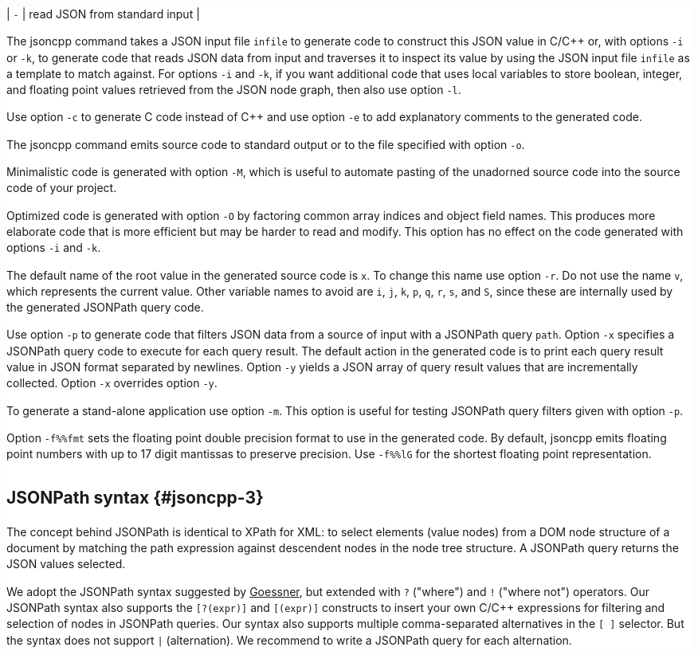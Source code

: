 | `-`      | read JSON from standard input                                     |

The jsoncpp command takes a JSON input file `infile` to generate code to
construct this JSON value in C/C++ or, with options `-i` or `-k`, to generate
code that reads JSON data from input and traverses it to inspect its value by
using the JSON input file `infile` as a template to match against.  For options
`-i` and `-k`, if you want additional code that uses local variables to store
boolean, integer, and floating point values retrieved from the JSON node graph,
then also use option `-l`.

Use option `-c` to generate C code instead of C++ and use option `-e` to add
explanatory comments to the generated code.

The jsoncpp command emits source code to standard output or to the file
specified with option `-o`.

Minimalistic code is generated with option `-M`, which is useful to automate
pasting of the unadorned source code into the source code of your project.

Optimized code is generated with option `-O` by factoring common array indices
and object field names.  This produces more elaborate code that is more
efficient but may be harder to read and modify.  This option has no effect on
the code generated with options `-i` and `-k`.

The default name of the root value in the generated source code is `x`.  To
change this name use option `-r`.  Do not use the name `v`, which represents
the current value.  Other variable names to avoid are `i`, `j`, `k`, `p`, `q`,
`r`, `s`, and `S`, since these are internally used by the generated JSONPath
query code.

Use option `-p` to generate code that filters JSON data from a source of input
with a JSONPath query `path`.  Option `-x` specifies a JSONPath query code to
execute for each query result.  The default action in the generated code is
to print each query result value in JSON format separated by newlines.  Option
`-y` yields a JSON array of query result values that are incrementally
collected.  Option `-x` overrides option `-y`.

To generate a stand-alone application use option `-m`.  This option is useful
for testing JSONPath query filters given with option `-p`.

Option `-f%%fmt` sets the floating point double precision format to use in the
generated code.  By default, jsoncpp emits floating point numbers with up to 17
digit mantissas to preserve precision.  Use `-f%%lG` for the shortest floating
point representation.

JSONPath syntax                                                     {#jsoncpp-3}
---------------

The concept behind JSONPath is identical to XPath for XML: to select elements
(value nodes) from a DOM node structure of a document by matching the path
expression against descendent nodes in the node tree structure.  A JSONPath
query returns the JSON values selected.

We adopt the JSONPath syntax suggested by
[Goessner](http://goessner.net/articles/JsonPath), but extended with `?`
("where") and `!` ("where not") operators.  Our JSONPath syntax also supports
the `[?(expr)]` and `[(expr)]` constructs to insert your own C/C++ expressions
for filtering and selection of nodes in JSONPath queries.  Our syntax also
supports multiple comma-separated alternatives in the `[ ]` selector.  But the
syntax does not support `|` (alternation).  We recommend to write a JSONPath
query for each alternation.
